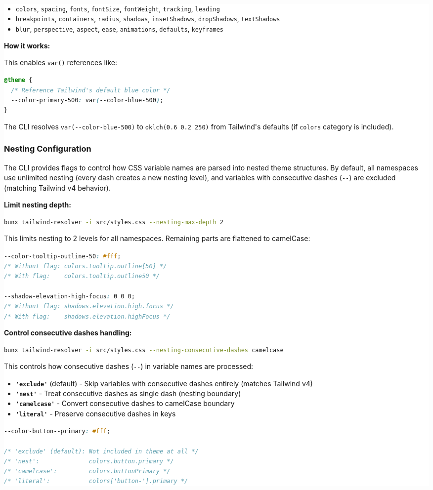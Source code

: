 - `colors`, `spacing`, `fonts`, `fontSize`, `fontWeight`, `tracking`, `leading`
- `breakpoints`, `containers`, `radius`, `shadows`, `insetShadows`, `dropShadows`, `textShadows`
- `blur`, `perspective`, `aspect`, `ease`, `animations`, `defaults`, `keyframes`

**How it works:**

This enables `var()` references like:

```css
@theme {
  /* Reference Tailwind's default blue color */
  --color-primary-500: var(--color-blue-500);
}
```

The CLI resolves `var(--color-blue-500)` to `oklch(0.6 0.2 250)` from Tailwind's defaults (if `colors` category is included).

### Nesting Configuration

The CLI provides flags to control how CSS variable names are parsed into nested theme structures. By default, all namespaces use unlimited nesting (every dash creates a new nesting level), and variables with consecutive dashes (`--`) are excluded (matching Tailwind v4 behavior).

**Limit nesting depth:**

```bash
bunx tailwind-resolver -i src/styles.css --nesting-max-depth 2
```

This limits nesting to 2 levels for all namespaces. Remaining parts are flattened to camelCase:

```css
--color-tooltip-outline-50: #fff;
/* Without flag: colors.tooltip.outline[50] */
/* With flag:    colors.tooltip.outline50 */

--shadow-elevation-high-focus: 0 0 0;
/* Without flag: shadows.elevation.high.focus */
/* With flag:    shadows.elevation.highFocus */
```

**Control consecutive dashes handling:**

```bash
bunx tailwind-resolver -i src/styles.css --nesting-consecutive-dashes camelcase
```

This controls how consecutive dashes (`--`) in variable names are processed:

- **`'exclude'`** (default) - Skip variables with consecutive dashes entirely (matches Tailwind v4)
- **`'nest'`** - Treat consecutive dashes as single dash (nesting boundary)
- **`'camelcase'`** - Convert consecutive dashes to camelCase boundary
- **`'literal'`** - Preserve consecutive dashes in keys

```css
--color-button--primary: #fff;

/* 'exclude' (default): Not included in theme at all */
/* 'nest':              colors.button.primary */
/* 'camelcase':         colors.buttonPrimary */
/* 'literal':           colors['button-'].primary */
```
